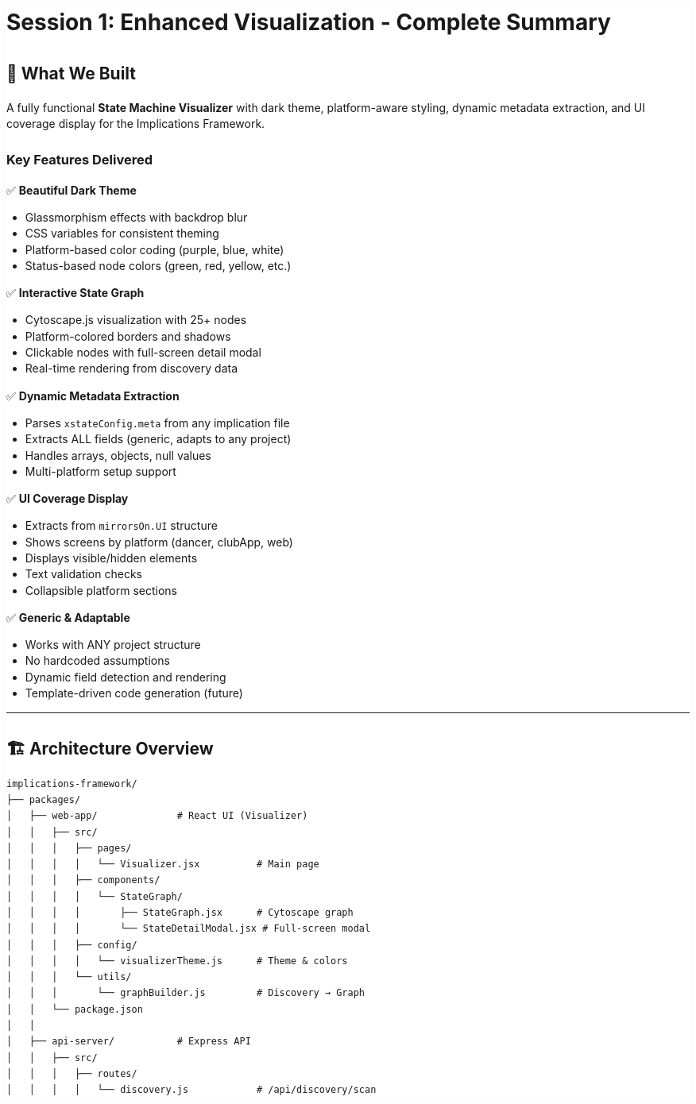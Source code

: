 # Session 1: Enhanced Visualization - Complete Summary

## 🎯 What We Built

A fully functional **State Machine Visualizer** with dark theme, platform-aware styling, dynamic metadata extraction, and UI coverage display for the Implications Framework.

### Key Features Delivered

✅ **Beautiful Dark Theme**
- Glassmorphism effects with backdrop blur
- CSS variables for consistent theming
- Platform-based color coding (purple, blue, white)
- Status-based node colors (green, red, yellow, etc.)

✅ **Interactive State Graph**
- Cytoscape.js visualization with 25+ nodes
- Platform-colored borders and shadows
- Clickable nodes with full-screen detail modal
- Real-time rendering from discovery data

✅ **Dynamic Metadata Extraction**
- Parses `xstateConfig.meta` from any implication file
- Extracts ALL fields (generic, adapts to any project)
- Handles arrays, objects, null values
- Multi-platform setup support

✅ **UI Coverage Display**
- Extracts from `mirrorsOn.UI` structure
- Shows screens by platform (dancer, clubApp, web)
- Displays visible/hidden elements
- Text validation checks
- Collapsible platform sections

✅ **Generic & Adaptable**
- Works with ANY project structure
- No hardcoded assumptions
- Dynamic field detection and rendering
- Template-driven code generation (future)

---

## 🏗️ Architecture Overview
```
implications-framework/
├── packages/
│   ├── web-app/              # React UI (Visualizer)
│   │   ├── src/
│   │   │   ├── pages/
│   │   │   │   └── Visualizer.jsx          # Main page
│   │   │   ├── components/
│   │   │   │   └── StateGraph/
│   │   │   │       ├── StateGraph.jsx      # Cytoscape graph
│   │   │   │       └── StateDetailModal.jsx # Full-screen modal
│   │   │   ├── config/
│   │   │   │   └── visualizerTheme.js      # Theme & colors
│   │   │   └── utils/
│   │   │       └── graphBuilder.js         # Discovery → Graph
│   │   └── package.json
│   │
│   ├── api-server/           # Express API
│   │   ├── src/
│   │   │   ├── routes/
│   │   │   │   └── discovery.js            # /api/discovery/scan
```